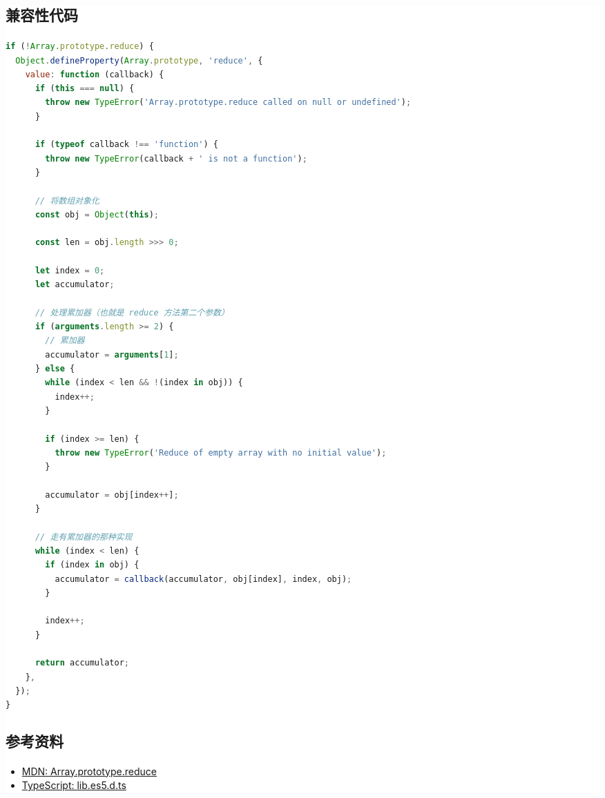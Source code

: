## 兼容性代码

```js
if (!Array.prototype.reduce) {
  Object.defineProperty(Array.prototype, 'reduce', {
    value: function (callback) {
      if (this === null) {
        throw new TypeError('Array.prototype.reduce called on null or undefined');
      }

      if (typeof callback !== 'function') {
        throw new TypeError(callback + ' is not a function');
      }

      // 将数组对象化
      const obj = Object(this);

      const len = obj.length >>> 0;

      let index = 0;
      let accumulator;

      // 处理累加器（也就是 reduce 方法第二个参数）
      if (arguments.length >= 2) {
        // 累加器
        accumulator = arguments[1];
      } else {
        while (index < len && !(index in obj)) {
          index++;
        }

        if (index >= len) {
          throw new TypeError('Reduce of empty array with no initial value');
        }

        accumulator = obj[index++];
      }

      // 走有累加器的那种实现
      while (index < len) {
        if (index in obj) {
          accumulator = callback(accumulator, obj[index], index, obj);
        }

        index++;
      }

      return accumulator;
    },
  });
}
```

## 参考资料

- [MDN: Array.prototype.reduce](https://developer.mozilla.org/zh-CN/docs/Web/JavaScript/Reference/Global_Objects/Array/Reduce)
- [TypeScript: lib.es5.d.ts](https://github.com/microsoft/TypeScript/blob/main/lib/lib.es5.d.ts)

